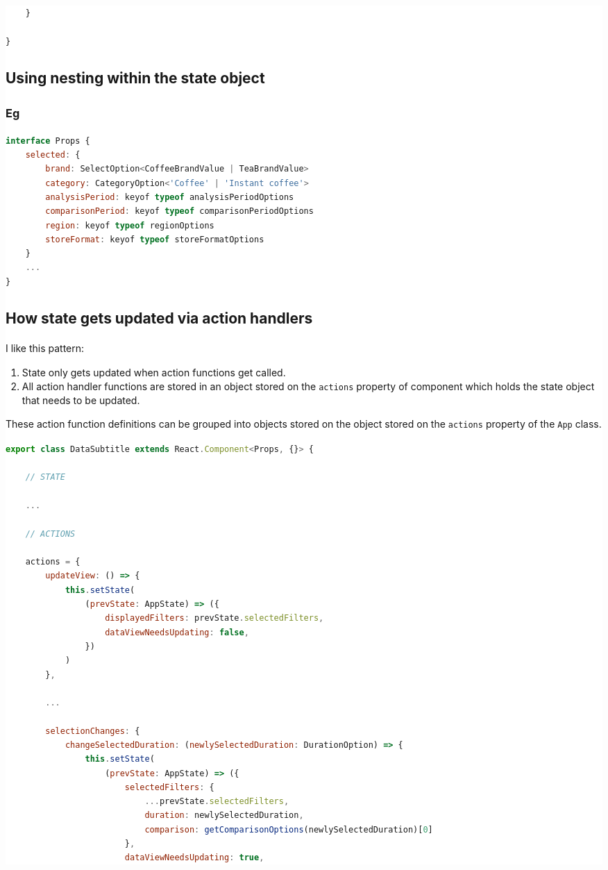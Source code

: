 ```js
    }

}
```

## Using nesting within the state object

### Eg

```js
interface Props {
    selected: {
        brand: SelectOption<CoffeeBrandValue | TeaBrandValue>
        category: CategoryOption<'Coffee' | 'Instant coffee'>
        analysisPeriod: keyof typeof analysisPeriodOptions
        comparisonPeriod: keyof typeof comparisonPeriodOptions
        region: keyof typeof regionOptions
        storeFormat: keyof typeof storeFormatOptions
    }
    ...
}
```

## How state gets updated via action handlers

I like this pattern:
1. State only gets updated when action functions get called.
2. All action handler functions are stored in an object stored on the `actions` property of component which holds the state object that needs to be updated.

These action function definitions can be grouped into objects stored on the object stored on the `actions` property of the `App` class.

```js
export class DataSubtitle extends React.Component<Props, {}> {
	
	// STATE
	
	...
	
	// ACTIONS
	
	actions = {
	    updateView: () => {
	        this.setState(
	            (prevState: AppState) => ({
	                displayedFilters: prevState.selectedFilters,
	                dataViewNeedsUpdating: false,
	            })
	        )
	    },
	    
	    ...
	    
	    selectionChanges: {
	        changeSelectedDuration: (newlySelectedDuration: DurationOption) => {
	            this.setState(
	                (prevState: AppState) => ({
	                    selectedFilters: {
	                        ...prevState.selectedFilters,
	                        duration: newlySelectedDuration,
	                        comparison: getComparisonOptions(newlySelectedDuration)[0]
	                    },
	                    dataViewNeedsUpdating: true,
```